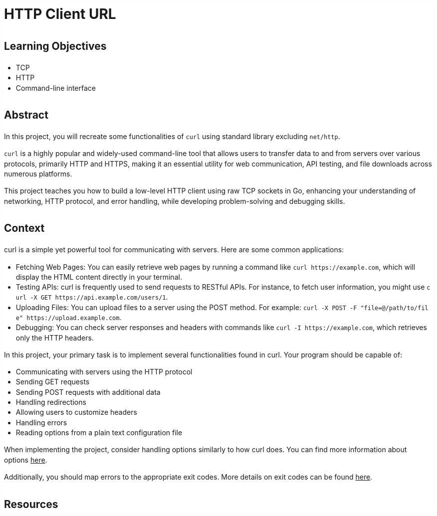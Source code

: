 # HTTP Client URL

## Learning Objectives

- TCP
- HTTP
- Command-line interface

## Abstract

In this project, you will recreate some functionalities of `curl` using standard library excluding `net/http`.  

`curl` is a highly popular and widely-used command-line tool that allows users to transfer data to and from servers over various protocols, primarily HTTP and HTTPS, making it an essential utility for web communication, API testing, and file downloads across numerous platforms.

This project teaches you how to build a low-level HTTP client using raw TCP sockets in Go, enhancing your understanding of networking, HTTP protocol, and error handling, while developing problem-solving and debugging skills.

## Context

curl is a simple yet powerful tool for communicating with servers. Here are some common applications:
* Fetching Web Pages: You can easily retrieve web pages by running a command like `curl https://example.com`, which will display the HTML content directly in your terminal.
* Testing APIs: curl is frequently used to send requests to RESTful APIs. For instance, to fetch user information, you might use `curl -X GET https://api.example.com/users/1`.
* Uploading Files: You can upload files to a server using the POST method. For example: `curl -X POST -F "file=@/path/to/file" https://upload.example.com`.
* Debugging: You can check server responses and headers with commands like `curl -I https://example.com`, which retrieves only the HTTP headers.

In this project, your primary task is to implement several functionalities found in curl. 
Your program should be capable of:
* Communicating with servers using the HTTP protocol
* Sending GET requests
* Sending POST requests with additional data
* Handling redirections
* Allowing users to customize headers
* Handling errors
* Reading options from a plain text configuration file

When implementing the project, consider handling options similarly to how curl does. You can find more information about options [here](https://everything.curl.dev/cmdline/options/index.html). 

Additionally, you should map errors to the appropriate exit codes. More details on exit codes can be found [here](https://everything.curl.dev/cmdline/exitcode.html). 
## Resources
